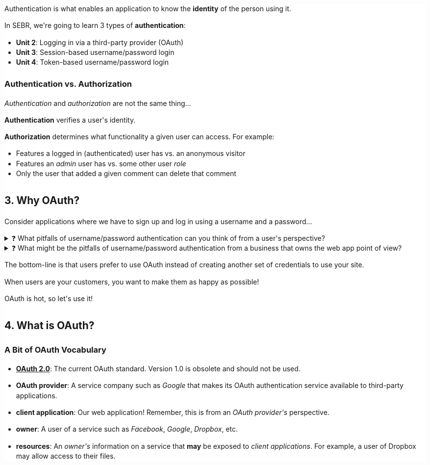 Authentication is what enables an application to know the **identity** of the person using it.

In SEBR, we're going to learn 3 types of **authentication**:

- **Unit 2**: Logging in via a third-party provider (OAuth)
- **Unit 3**: Session-based username/password login
- **Unit 4**: Token-based username/password login

### Authentication vs. Authorization

_Authentication_ and _authorization_ are not the same thing...

**Authentication** verifies a user's identity.

**Authorization** determines what functionality a given user can access. For example:

- Features a logged in (authenticated) user has vs. an anonymous visitor
- Features an _admin_ user has vs. some other user _role_
- Only the user that added a given comment can delete that comment

## 3. Why OAuth?

Consider applications where we have to sign up and log in using a username and a password...

<details><summary>
❓ What pitfalls of username/password authentication can you think of from a user's perspective?
</summary></details>

<details><summary>
❓ What might be the pitfalls of username/password authentication from a business that owns the web app point of view?
</summary></details>

The bottom-line is that users prefer to use OAuth instead of creating another set of credentials to use your site.

When users are your customers, you want to make them as happy as possible!

OAuth is hot, so let's use it!

## 4. What is OAuth?

### A Bit of OAuth Vocabulary

- **[OAuth 2.0](https://oauth.net/2/)**: The current OAuth standard.  Version 1.0 is obsolete and should not be used.

- **OAuth provider**: A service company such as _Google_ that makes its OAuth authentication service available to third-party applications.

- **client application**: Our web application!  Remember, this is from an _OAuth provider's_ perspective.

- **owner**: A user of a service such as _Facebook_, _Google_, _Dropbox_, etc.

- **resources**: An _owner's_ information on a service that **may** be exposed to _client applications_. For example, a user of Dropbox may allow access to their files.
